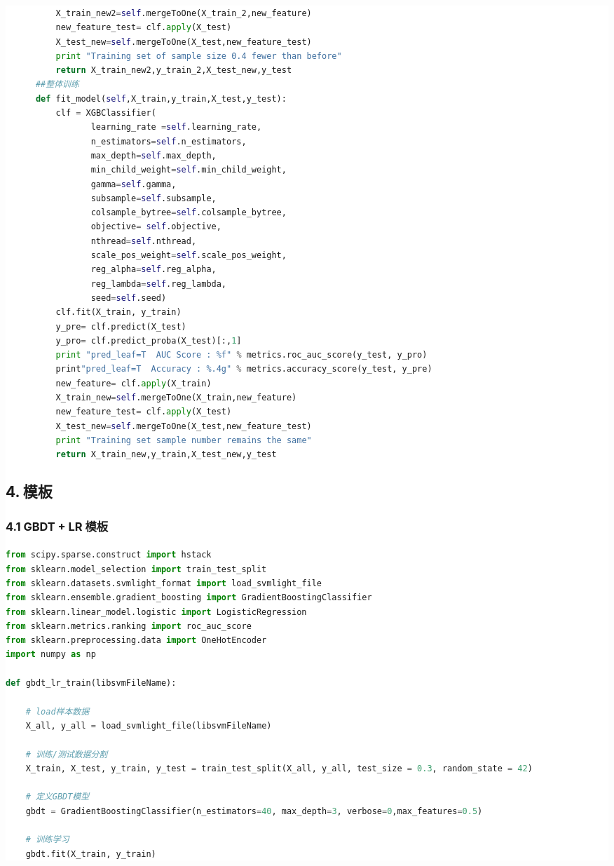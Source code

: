 ```python
          X_train_new2=self.mergeToOne(X_train_2,new_feature)
          new_feature_test= clf.apply(X_test)
          X_test_new=self.mergeToOne(X_test,new_feature_test)
          print "Training set of sample size 0.4 fewer than before"
          return X_train_new2,y_train_2,X_test_new,y_test
      ##整体训练
      def fit_model(self,X_train,y_train,X_test,y_test):
          clf = XGBClassifier(
                 learning_rate =self.learning_rate,
                 n_estimators=self.n_estimators,
                 max_depth=self.max_depth,
                 min_child_weight=self.min_child_weight,
                 gamma=self.gamma,
                 subsample=self.subsample,
                 colsample_bytree=self.colsample_bytree,
                 objective= self.objective,
                 nthread=self.nthread,
                 scale_pos_weight=self.scale_pos_weight,
                 reg_alpha=self.reg_alpha,
                 reg_lambda=self.reg_lambda,
                 seed=self.seed)
          clf.fit(X_train, y_train)
          y_pre= clf.predict(X_test)
          y_pro= clf.predict_proba(X_test)[:,1]
          print "pred_leaf=T  AUC Score : %f" % metrics.roc_auc_score(y_test, y_pro)
          print"pred_leaf=T  Accuracy : %.4g" % metrics.accuracy_score(y_test, y_pre)
          new_feature= clf.apply(X_train)
          X_train_new=self.mergeToOne(X_train,new_feature)
          new_feature_test= clf.apply(X_test)
          X_test_new=self.mergeToOne(X_test,new_feature_test)
          print "Training set sample number remains the same"
          return X_train_new,y_train,X_test_new,y_test

```

## 4. 模板
### 4.1 GBDT + LR 模板
```py
from scipy.sparse.construct import hstack
from sklearn.model_selection import train_test_split
from sklearn.datasets.svmlight_format import load_svmlight_file
from sklearn.ensemble.gradient_boosting import GradientBoostingClassifier
from sklearn.linear_model.logistic import LogisticRegression
from sklearn.metrics.ranking import roc_auc_score
from sklearn.preprocessing.data import OneHotEncoder
import numpy as np

def gbdt_lr_train(libsvmFileName):

    # load样本数据
    X_all, y_all = load_svmlight_file(libsvmFileName)

    # 训练/测试数据分割
    X_train, X_test, y_train, y_test = train_test_split(X_all, y_all, test_size = 0.3, random_state = 42)

    # 定义GBDT模型
    gbdt = GradientBoostingClassifier(n_estimators=40, max_depth=3, verbose=0,max_features=0.5)

    # 训练学习
    gbdt.fit(X_train, y_train)

```